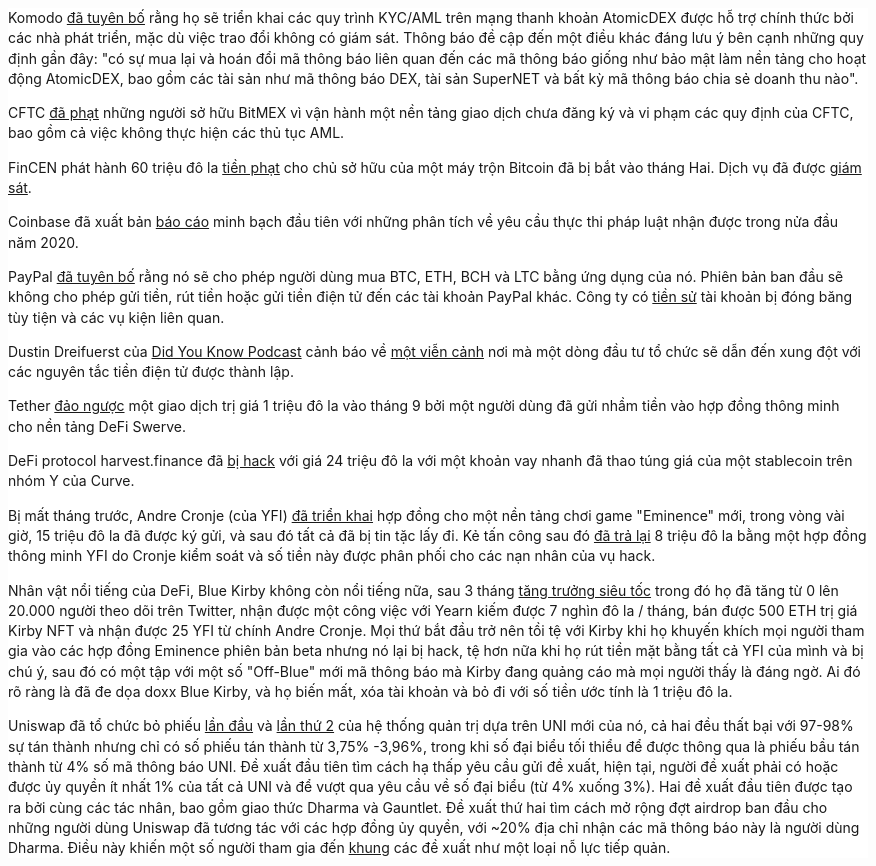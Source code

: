 Komodo [đã tuyên bố](https://komodoplatform.com/community-update-on-atomicdex-kyc-aml/) rằng họ sẽ triển khai các quy trình KYC/AML trên mạng thanh khoản AtomicDEX được hỗ trợ chính thức bởi các nhà phát triển, mặc dù việc trao đổi không có giám sát. Thông báo đề cập đến một điều khác đáng lưu ý bên cạnh những quy định gần đây: "có sự mua lại và hoán đổi mã thông báo liên quan đến các mã thông báo giống như bảo mật làm nền tảng cho hoạt động AtomicDEX, bao gồm các tài sản như mã thông báo DEX, tài sản SuperNET và bất kỳ mã thông báo chia sẻ doanh thu nào".

CFTC [đã phạt](https://www.cftc.gov/PressRoom/PressReleases/8270-20) những người sở hữu BitMEX vì vận hành một nền tảng giao dịch chưa đăng ký và vi phạm các quy định của CFTC, bao gồm cả việc không thực hiện các thủ tục AML.

FinCEN phát hành 60 triệu đô la [tiền phạt](https://www.coindesk.com/fincen-fines-bitcoin-mixing-ceo-60m-in-landmark-crackdown-on-helix-coin-ninja) cho chủ sở hữu của một máy trộn Bitcoin đã bị bắt vào tháng Hai. Dịch vụ đã được [giám sát](https://cryptobriefing.com/bitcoin-coin-mixers-legal-crosshairs/).

Coinbase đã xuất bản [báo cáo](https://blog.coinbase.com/transparency-at-coinbase-c8edf6dce4d6) minh bạch đầu tiên với những phân tích về yêu cầu thực thi pháp luật nhận được trong nửa đầu năm 2020.

PayPal [đã tuyên bố](https://www.coindesk.com/paypal-new-york-conditional-bitlicense-paxos-cryptocurrency) rằng nó sẽ cho phép người dùng mua BTC, ETH, BCH và LTC bằng ứng dụng của nó. Phiên bản ban đầu sẽ không cho phép gửi tiền, rút tiền hoặc gửi tiền điện tử đến các tài khoản PayPal khác. Công ty có [tiền sử](https://en.wikipedia.org/wiki/PayPal) tài khoản bị đóng băng tùy tiện và các vụ kiện liên quan.

Dustin Dreifuerst của [Did You Know Podcast](https://didyouknowcrypto.com/ep26/) cảnh báo về [một viễn cảnh](https://medium.com/@dustindreifuerst/the-coming-bitcoin-war-ff3e96db3aad) nơi mà một dòng đầu tư tổ chức sẽ dẫn đến xung đột với các nguyên tắc tiền điện tử được thành lập.

Tether [đảo ngược](https://cryptobriefing.com/tether-can-freeze-destroy-your-usdt/) một giao dịch trị giá 1 triệu đô la vào tháng 9 bởi một người dùng đã gửi nhầm tiền vào hợp đồng thông minh cho nền tảng DeFi Swerve.

DeFi protocol harvest.finance đã [bị hack](https://cryptobriefing.com/hackers-drain-defi-protocol-harvest-finance-24-million/) với giá 24 triệu đô la với một khoản vay nhanh đã thao túng giá của một stablecoin trên nhóm Y của Curve.

Bị mất tháng trước, Andre Cronje (của YFI) [đã triển khai](https://twitter.com/AndreCronjeTech/status/1310763506170499072) hợp đồng cho một nền tảng chơi game "Eminence" mới, trong vòng vài giờ, 15 triệu đô la đã được ký gửi, và sau đó tất cả đã bị tin tặc lấy đi. Kẻ tấn công sau đó [đã trả lại](https://www.coindesk.com/eminence-exploit-defi-compensated) 8 triệu đô la bằng một hợp đồng thông minh YFI do Cronje kiểm soát và số tiền này được phân phối cho các nạn nhân của vụ hack.

Nhân vật nổi tiếng của DeFi, Blue Kirby không còn nổi tiếng nữa, sau 3 tháng [tăng trưởng siêu tốc](https://thedailygwei.substack.com/p/the-rise-and-fall-of-blue-kirby-the) trong đó họ đã tăng từ 0 lên 20.000 người theo dõi trên Twitter, nhận được một công việc với Yearn kiếm được 7 nghìn đô la / tháng, bán được 500 ETH trị giá Kirby NFT và nhận được 25 YFI từ chính Andre Cronje. Mọi thứ bắt đầu trở nên tồi tệ với Kirby khi họ khuyến khích mọi người tham gia vào các hợp đồng Eminence phiên bản beta nhưng nó lại bị hack, tệ hơn nữa khi họ rút tiền mặt bằng tất cả YFI của mình và bị chú ý, sau đó có một tập với một số "Off-Blue" mới mã thông báo mà Kirby đang quảng cáo mà mọi người thấy là đáng ngờ. Ai đó rõ ràng là đã đe dọa doxx Blue Kirby, và họ biến mất, xóa tài khoản và bỏ đi với số tiền ước tính là 1 triệu đô la.

Uniswap đã tổ chức bỏ phiếu [lần đầu](https://app.uniswap.org/#/vote/1) và [lần thứ 2](https://app.uniswap.org/#/vote/2) của hệ thống quản trị dựa trên UNI mới của nó, cả hai đều thất bại với 97-98% sự tán thành nhưng chỉ có số phiếu tán thành từ 3,75% -3,96%, trong khi số đại biểu tối thiểu để được thông qua là phiếu bầu tán thành từ 4% số mã thông báo UNI. Đề xuất đầu tiên tìm cách hạ thấp yêu cầu gửi đề xuất, hiện tại, người đề xuất phải có hoặc được ủy quyền ít nhất 1% của tất cả UNI và để vượt qua yêu cầu về số đại biểu (từ 4% xuống 3%). Hai đề xuất đầu tiên được tạo ra bởi cùng các tác nhân, bao gồm giao thức Dharma và Gauntlet. Đề xuất thứ hai tìm cách mở rộng đợt airdrop ban đầu cho những người dùng Uniswap đã tương tác với các hợp đồng ủy quyền, với ~20% địa chỉ nhận các mã thông báo này là người dùng Dharma. Điều này khiến một số người tham gia đến [khung](https://gov.uniswap.org/t/urgent-discussion-on-current-vote-reduce-uni-governance-proposal-quorum-thresholds/7117) các đề xuất như một loại nỗ lực tiếp quản.
